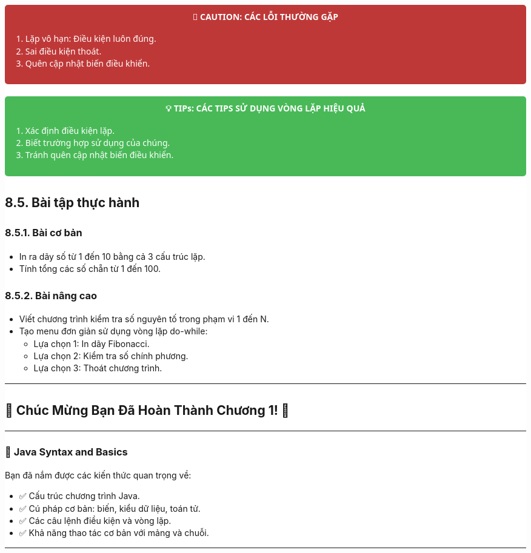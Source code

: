 <div style="font-family: system-ui; padding: 10px; border: 1px solidrgb(255, 255, 255); border-radius: 5px; background-color:rgb(191, 56, 56); color: #fff">
  <strong style="display: block; font-weight: bold; text-align: center;">🚫 CAUTION: CÁC LỖI THƯỜNG GẶP</strong> 
  <ol>
    <li style="margin-top: 16px;">Lặp vô hạn: Điều kiện luôn đúng.</li>
    <li>Sai điều kiện thoát.</li>
    <li>Quên cập nhật biến điều khiển.</li>
  </ol>
</div>

<br>

<div style="font-family: system-ui; padding: 10px; border: 1px solidrgb(255, 255, 255); border-radius: 5px; background-color: #49b958; color: #fff">
  <strong style="display: block; font-weight: bold; text-align: center;">💡 TIPs: CÁC TIPS SỬ DỤNG VÒNG LẶP HIỆU QUẢ</strong> 
  <ol>
    <li style="margin-top: 16px;">Xác định điều kiện lặp.</li>
    <li>Biết trường hợp sử dụng của chúng.</li>
    <li>Tránh quên cập nhật biến điều khiển.</li>
  </ol>
</div>

## 8.5. Bài tập thực hành

### 8.5.1. Bài cơ bản

- In ra dãy số từ 1 đến 10 bằng cả 3 cấu trúc lặp.
- Tính tổng các số chẵn từ 1 đến 100.

### 8.5.2. Bài nâng cao
- Viết chương trình kiểm tra số nguyên tố trong phạm vi 1 đến N.
- Tạo menu đơn giản sử dụng vòng lặp do-while:
    - Lựa chọn 1: In dãy Fibonacci.
    - Lựa chọn 2: Kiểm tra số chính phương.
    - Lựa chọn 3: Thoát chương trình.

---

## 🎉 Chúc Mừng Bạn Đã Hoàn Thành Chương 1! 🎉

---

### 📘 **Java Syntax and Basics**
Bạn đã nắm được các kiến thức quan trọng về:
- ✅ Cấu trúc chương trình Java.
- ✅ Cú pháp cơ bản: biến, kiểu dữ liệu, toán tử.
- ✅ Các câu lệnh điều kiện và vòng lặp.
- ✅ Khả năng thao tác cơ bản với mảng và chuỗi.

---